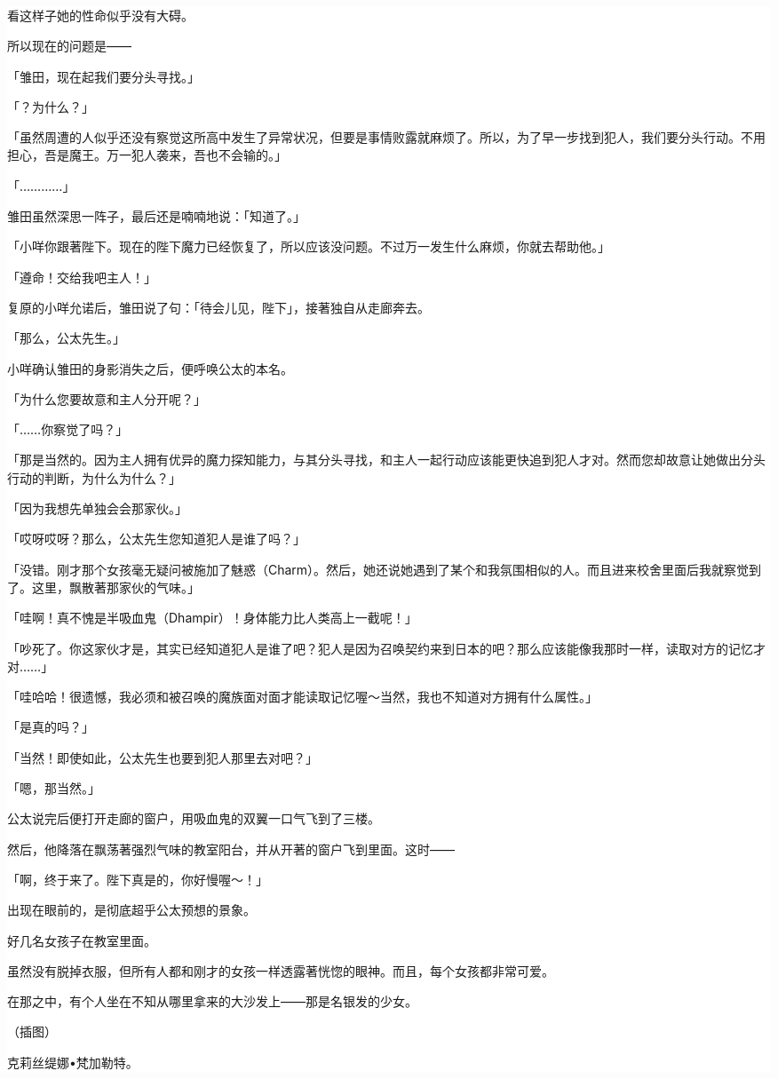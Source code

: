 看这样子她的性命似乎没有大碍。

所以现在的问题是——

「雏田，现在起我们要分头寻找。」

「？为什么？」

「虽然周遭的人似乎还没有察觉这所高中发生了异常状况，但要是事情败露就麻烦了。所以，为了早一步找到犯人，我们要分头行动。不用担心，吾是魔王。万一犯人袭来，吾也不会输的。」

「…………」

雏田虽然深思一阵子，最后还是喃喃地说：「知道了。」

「小咩你跟著陛下。现在的陛下魔力已经恢复了，所以应该没问题。不过万一发生什么麻烦，你就去帮助他。」

「遵命！交给我吧主人！」

复原的小咩允诺后，雏田说了句：「待会儿见，陛下」，接著独自从走廊奔去。

「那么，公太先生。」

小咩确认雏田的身影消失之后，便呼唤公太的本名。

「为什么您要故意和主人分开呢？」

「……你察觉了吗？」

「那是当然的。因为主人拥有优异的魔力探知能力，与其分头寻找，和主人一起行动应该能更快追到犯人才对。然而您却故意让她做出分头行动的判断，为什么为什么？」

「因为我想先单独会会那家伙。」

「哎呀哎呀？那么，公太先生您知道犯人是谁了吗？」

「没错。刚才那个女孩毫无疑问被施加了魅惑（Charm）。然后，她还说她遇到了某个和我氛围相似的人。而且进来校舍里面后我就察觉到了。这里，飘散著那家伙的气味。」

「哇啊！真不愧是半吸血鬼（Dhampir）！身体能力比人类高上一截呢！」

「吵死了。你这家伙才是，其实已经知道犯人是谁了吧？犯人是因为召唤契约来到日本的吧？那么应该能像我那时一样，读取对方的记忆才对……」

「哇哈哈！很遗憾，我必须和被召唤的魔族面对面才能读取记忆喔～当然，我也不知道对方拥有什么属性。」

「是真的吗？」

「当然！即使如此，公太先生也要到犯人那里去对吧？」

「嗯，那当然。」

公太说完后便打开走廊的窗户，用吸血鬼的双翼一口气飞到了三楼。

然后，他降落在飘荡著强烈气味的教室阳台，并从开著的窗户飞到里面。这时——

「啊，终于来了。陛下真是的，你好慢喔～！」

出现在眼前的，是彻底超乎公太预想的景象。

好几名女孩子在教室里面。

虽然没有脱掉衣服，但所有人都和刚才的女孩一样透露著恍惚的眼神。而且，每个女孩都非常可爱。

在那之中，有个人坐在不知从哪里拿来的大沙发上——那是名银发的少女。

（插图）

克莉丝缇娜•梵加勒特。
